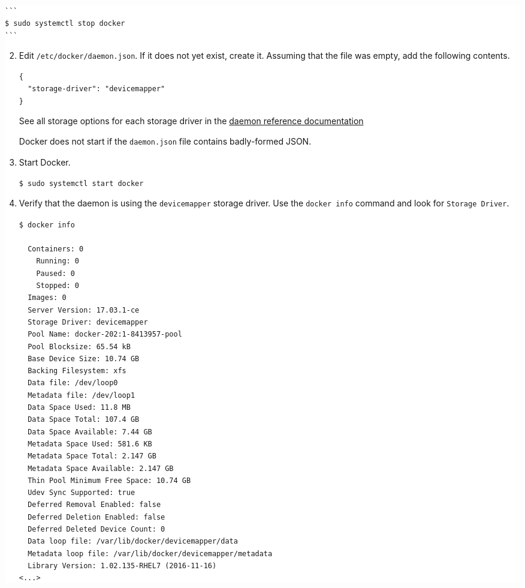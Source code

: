     ```
    $ sudo systemctl stop docker
    ```
    
2.  Edit `/etc/docker/daemon.json`. If it does not yet exist, create it. Assuming that the file was empty, add the following contents.
    
    ```
    {
      "storage-driver": "devicemapper"
    }
    ```
    
    See all storage options for each storage driver in the [daemon reference documentation](https://docs.docker.com/engine/reference/commandline/dockerd/#options-per-storage-driver)
    
    Docker does not start if the `daemon.json` file contains badly-formed JSON.
    
3.  Start Docker.
    
    ```
    $ sudo systemctl start docker
    ```
    
4.  Verify that the daemon is using the `devicemapper` storage driver. Use the `docker info` command and look for `Storage Driver`.
    
    ```
    $ docker info
    
      Containers: 0
        Running: 0
        Paused: 0
        Stopped: 0
      Images: 0
      Server Version: 17.03.1-ce
      Storage Driver: devicemapper
      Pool Name: docker-202:1-8413957-pool
      Pool Blocksize: 65.54 kB
      Base Device Size: 10.74 GB
      Backing Filesystem: xfs
      Data file: /dev/loop0
      Metadata file: /dev/loop1
      Data Space Used: 11.8 MB
      Data Space Total: 107.4 GB
      Data Space Available: 7.44 GB
      Metadata Space Used: 581.6 KB
      Metadata Space Total: 2.147 GB
      Metadata Space Available: 2.147 GB
      Thin Pool Minimum Free Space: 10.74 GB
      Udev Sync Supported: true
      Deferred Removal Enabled: false
      Deferred Deletion Enabled: false
      Deferred Deleted Device Count: 0
      Data loop file: /var/lib/docker/devicemapper/data
      Metadata loop file: /var/lib/docker/devicemapper/metadata
      Library Version: 1.02.135-RHEL7 (2016-11-16)
    <...>
    ```
    